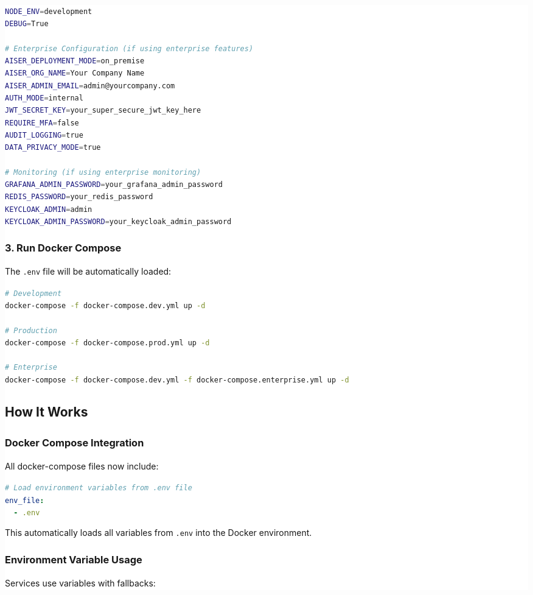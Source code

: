 ```bash
NODE_ENV=development
DEBUG=True

# Enterprise Configuration (if using enterprise features)
AISER_DEPLOYMENT_MODE=on_premise
AISER_ORG_NAME=Your Company Name
AISER_ADMIN_EMAIL=admin@yourcompany.com
AUTH_MODE=internal
JWT_SECRET_KEY=your_super_secure_jwt_key_here
REQUIRE_MFA=false
AUDIT_LOGGING=true
DATA_PRIVACY_MODE=true

# Monitoring (if using enterprise monitoring)
GRAFANA_ADMIN_PASSWORD=your_grafana_admin_password
REDIS_PASSWORD=your_redis_password
KEYCLOAK_ADMIN=admin
KEYCLOAK_ADMIN_PASSWORD=your_keycloak_admin_password
```

### 3. Run Docker Compose

The `.env` file will be automatically loaded:

```bash
# Development
docker-compose -f docker-compose.dev.yml up -d

# Production
docker-compose -f docker-compose.prod.yml up -d

# Enterprise
docker-compose -f docker-compose.dev.yml -f docker-compose.enterprise.yml up -d
```

## How It Works

### Docker Compose Integration

All docker-compose files now include:

```yaml
# Load environment variables from .env file
env_file:
  - .env
```

This automatically loads all variables from `.env` into the Docker environment.

### Environment Variable Usage

Services use variables with fallbacks:
